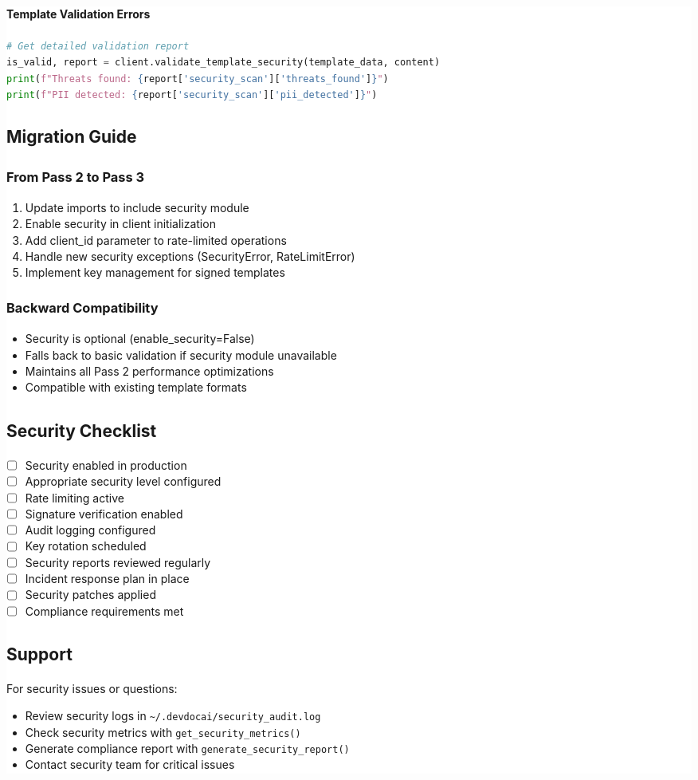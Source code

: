 #### Template Validation Errors
```python
# Get detailed validation report
is_valid, report = client.validate_template_security(template_data, content)
print(f"Threats found: {report['security_scan']['threats_found']}")
print(f"PII detected: {report['security_scan']['pii_detected']}")
```

## Migration Guide

### From Pass 2 to Pass 3
1. Update imports to include security module
2. Enable security in client initialization
3. Add client_id parameter to rate-limited operations
4. Handle new security exceptions (SecurityError, RateLimitError)
5. Implement key management for signed templates

### Backward Compatibility
- Security is optional (enable_security=False)
- Falls back to basic validation if security module unavailable
- Maintains all Pass 2 performance optimizations
- Compatible with existing template formats

## Security Checklist

- [ ] Security enabled in production
- [ ] Appropriate security level configured
- [ ] Rate limiting active
- [ ] Signature verification enabled
- [ ] Audit logging configured
- [ ] Key rotation scheduled
- [ ] Security reports reviewed regularly
- [ ] Incident response plan in place
- [ ] Security patches applied
- [ ] Compliance requirements met

## Support

For security issues or questions:
- Review security logs in `~/.devdocai/security_audit.log`
- Check security metrics with `get_security_metrics()`
- Generate compliance report with `generate_security_report()`
- Contact security team for critical issues
